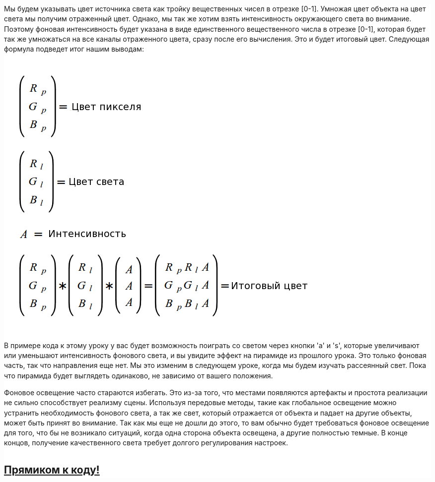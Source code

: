 Мы будем указывать цвет источника света как тройку вещественных чисел в отрезке [0-1]. Умножая цвет объекта на цвет света мы получим отраженный цвет. Однако, мы так же хотим взять интенсивность окружающего света во внимание. Поэтому фоновая интенсивность будет указана в виде единственного вещественного числа в отрезке [0-1], которая будет так же умножаться на все каналы отраженного цвета, сразу после его вычисления. Это и будет итоговый цвет. Следующая формула подведет итог нашим выводам:

![](/images/t17_ambient_light.png)

В примере кода к этому уроку у вас будет возможность поиграть со светом через кнопки 'a' и 's', которые увеличивают или уменьшают интенсивность фонового света, и вы увидите эффект на пирамиде из прошлого урока. Это только фоновая часть, так что направления еще нет. Мы это изменим в следующем уроке, когда мы будем изучать рассеянный свет. Пока что пирамида будет выглядеть одинаково, не зависимо от вашего положения.

Фоновое освещение часто стараются избегать. Это из-за того, что местами появляются артефакты и простота реализации не сильно способствует реализму сцены. Используя передовые методы, такие как глобальное освещение можно устранить необходимость фонового света, а так же свет, который отражается от объекта и падает на другие объекты, может быть принят во внимание. Так как мы еще не дошли до этого, то вам обычно будет требоваться фоновое освещение для того, что бы не возникало ситуаций, когда одна сторона объекта освещена, а другие полностью темные. В конце концов, получение качественного света требует долгого регулирования настроек.

## [Прямиком к коду!](https://github.com/triplepointfive/ogldev/tree/master/tutorial17)
